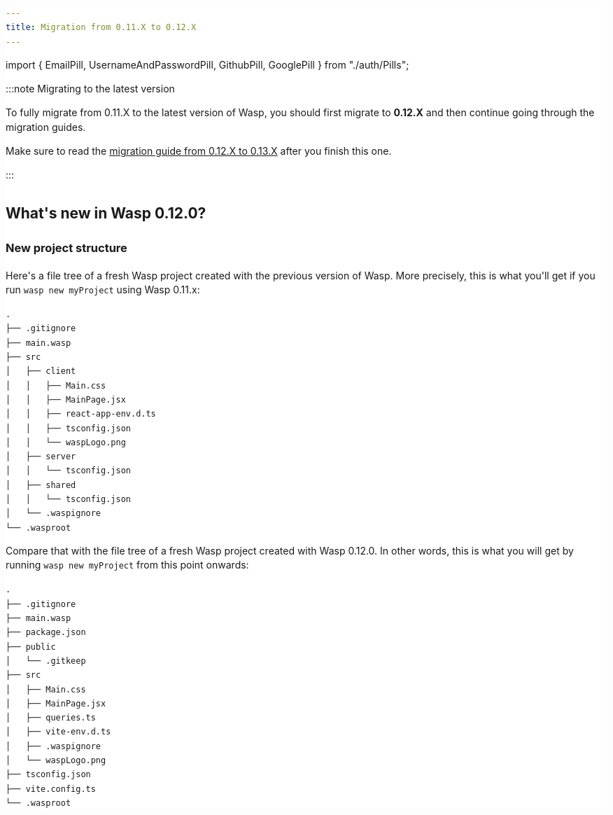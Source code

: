 ```yaml
---
title: Migration from 0.11.X to 0.12.X
---
```


import { EmailPill, UsernameAndPasswordPill, GithubPill, GooglePill } from "./auth/Pills";

:::note Migrating to the latest version

To fully migrate from 0.11.X to the latest version of Wasp, you should first migrate to **0.12.X** and then continue going through the migration guides.

Make sure to read the [migration guide from 0.12.X to 0.13.X](./migrate-from-0-12-to-0-13.md) after you finish this one.

:::

## What's new in Wasp 0.12.0?

### New project structure

Here's a file tree of a fresh Wasp project created with the previous version of Wasp.
More precisely, this is what you'll get if you run `wasp new myProject` using Wasp 0.11.x:

```
.
├── .gitignore
├── main.wasp
├── src
│   ├── client
│   │   ├── Main.css
│   │   ├── MainPage.jsx
│   │   ├── react-app-env.d.ts
│   │   ├── tsconfig.json
│   │   └── waspLogo.png
│   ├── server
│   │   └── tsconfig.json
│   ├── shared
│   │   └── tsconfig.json
│   └── .waspignore
└── .wasproot
```

Compare that with the file tree of a fresh Wasp project created with Wasp
0.12.0. In other words, this is what you will get by running `wasp new myProject`
from this point onwards:

```
.
├── .gitignore
├── main.wasp
├── package.json
├── public
│   └── .gitkeep
├── src
│   ├── Main.css
│   ├── MainPage.jsx
│   ├── queries.ts
│   ├── vite-env.d.ts
│   ├── .waspignore
│   └── waspLogo.png
├── tsconfig.json
├── vite.config.ts
└── .wasproot

```
